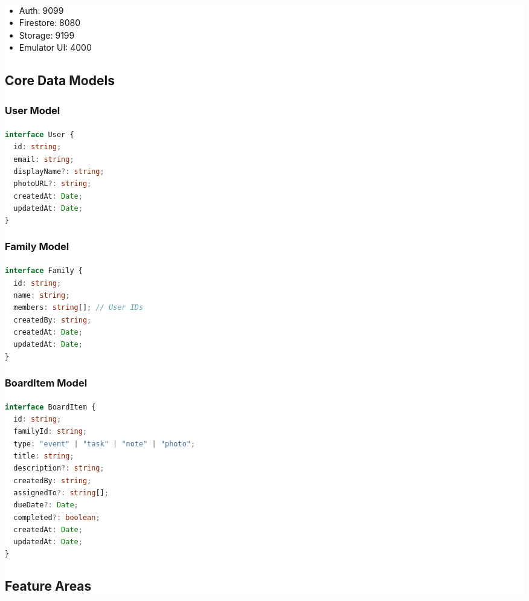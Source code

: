 - Auth: 9099
- Firestore: 8080
- Storage: 9199
- Emulator UI: 4000

## Core Data Models

### User Model

```typescript
interface User {
  id: string;
  email: string;
  displayName?: string;
  photoURL?: string;
  createdAt: Date;
  updatedAt: Date;
}
```

### Family Model

```typescript
interface Family {
  id: string;
  name: string;
  members: string[]; // User IDs
  createdBy: string;
  createdAt: Date;
  updatedAt: Date;
}
```

### BoardItem Model

```typescript
interface BoardItem {
  id: string;
  familyId: string;
  type: "event" | "task" | "note" | "photo";
  title: string;
  description?: string;
  createdBy: string;
  assignedTo?: string[];
  dueDate?: Date;
  completed?: boolean;
  createdAt: Date;
  updatedAt: Date;
}
```

## Feature Areas
